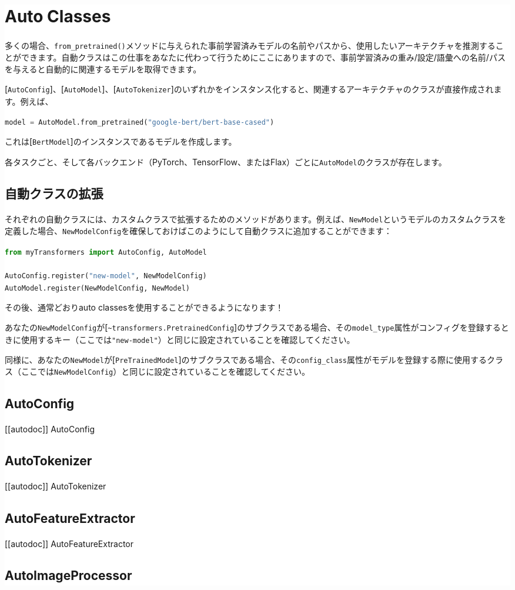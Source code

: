

# Auto Classes

多くの場合、`from_pretrained()`メソッドに与えられた事前学習済みモデルの名前やパスから、使用したいアーキテクチャを推測することができます。自動クラスはこの仕事をあなたに代わって行うためにここにありますので、事前学習済みの重み/設定/語彙への名前/パスを与えると自動的に関連するモデルを取得できます。

[`AutoConfig`]、[`AutoModel`]、[`AutoTokenizer`]のいずれかをインスタンス化すると、関連するアーキテクチャのクラスが直接作成されます。例えば、

```python
model = AutoModel.from_pretrained("google-bert/bert-base-cased")
```

これは[`BertModel`]のインスタンスであるモデルを作成します。

各タスクごと、そして各バックエンド（PyTorch、TensorFlow、またはFlax）ごとに`AutoModel`のクラスが存在します。

## 自動クラスの拡張

それぞれの自動クラスには、カスタムクラスで拡張するためのメソッドがあります。例えば、`NewModel`というモデルのカスタムクラスを定義した場合、`NewModelConfig`を確保しておけばこのようにして自動クラスに追加することができます：

```python
from myTransformers import AutoConfig, AutoModel

AutoConfig.register("new-model", NewModelConfig)
AutoModel.register(NewModelConfig, NewModel)
```

その後、通常どおりauto classesを使用することができるようになります！

<Tip warning={true}>

あなたの`NewModelConfig`が[`~transformers.PretrainedConfig`]のサブクラスである場合、その`model_type`属性がコンフィグを登録するときに使用するキー（ここでは`"new-model"`）と同じに設定されていることを確認してください。

同様に、あなたの`NewModel`が[`PreTrainedModel`]のサブクラスである場合、その`config_class`属性がモデルを登録する際に使用するクラス（ここでは`NewModelConfig`）と同じに設定されていることを確認してください。

</Tip>

## AutoConfig

[[autodoc]] AutoConfig

## AutoTokenizer

[[autodoc]] AutoTokenizer

## AutoFeatureExtractor

[[autodoc]] AutoFeatureExtractor

## AutoImageProcessor

